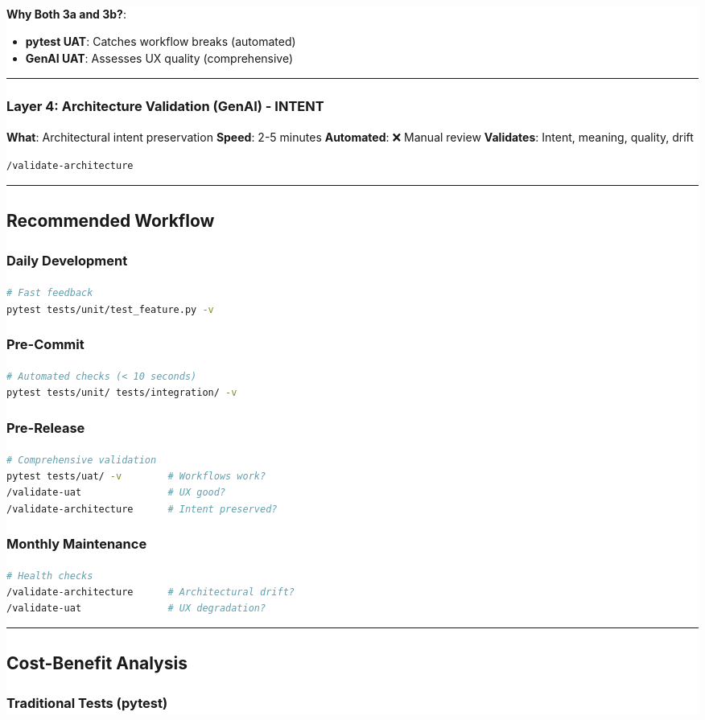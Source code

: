 **Why Both 3a and 3b?**:
- **pytest UAT**: Catches workflow breaks (automated)
- **GenAI UAT**: Assesses UX quality (comprehensive)

---

### Layer 4: Architecture Validation (GenAI) - INTENT
**What**: Architectural intent preservation
**Speed**: 2-5 minutes
**Automated**: ❌ Manual review
**Validates**: Intent, meaning, quality, drift

```bash
/validate-architecture
```

---

## Recommended Workflow

### Daily Development
```bash
# Fast feedback
pytest tests/unit/test_feature.py -v
```

### Pre-Commit
```bash
# Automated checks (< 10 seconds)
pytest tests/unit/ tests/integration/ -v
```

### Pre-Release
```bash
# Comprehensive validation
pytest tests/uat/ -v        # Workflows work?
/validate-uat               # UX good?
/validate-architecture      # Intent preserved?
```

### Monthly Maintenance
```bash
# Health checks
/validate-architecture      # Architectural drift?
/validate-uat               # UX degradation?
```

---

## Cost-Benefit Analysis

### Traditional Tests (pytest)
